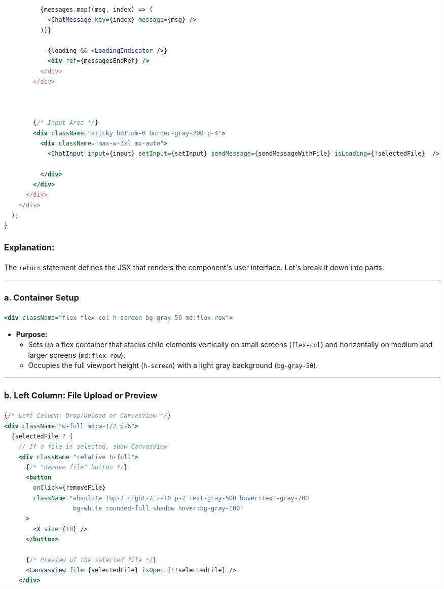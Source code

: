 ```jsx
          {messages.map((msg, index) => (
            <ChatMessage key={index} message={msg} />
          ))}

            {loading && <LoadingIndicator />}
            <div ref={messagesEndRef} />
          </div>
        </div>

 

        {/* Input Area */}
        <div className="sticky bottom-0 border-gray-200 p-4">
          <div className="max-w-3xl mx-auto">
            <ChatInput input={input} setInput={setInput} sendMessage={sendMessageWithFile} isLoading={!selectedFile}  />
           
          </div>
        </div>
      </div>
    </div>
  );
}
```

### **Explanation:**

The `return` statement defines the JSX that renders the component's user interface. Let's break it down into parts.

---

### **a. Container Setup**

```jsx
<div className="flex flex-col h-screen bg-gray-50 md:flex-row">
```

- **Purpose:**
  - Sets up a flex container that stacks child elements vertically on small screens (`flex-col`) and horizontally on medium and larger screens (`md:flex-row`).
  - Occupies the full viewport height (`h-screen`) with a light gray background (`bg-gray-50`).

---

### **b. Left Column: File Upload or Preview**

```jsx
{/* Left Column: Drop/Upload or CanvasView */}
<div className="w-full md:w-1/2 p-6">
  {selectedFile ? (
    // If a file is selected, show CanvasView
    <div className="relative h-full">
      {/* "Remove file" button */}
      <button
        onClick={removeFile}
        className="absolute top-2 right-2 z-10 p-2 text-gray-500 hover:text-gray-700 
                   bg-white rounded-full shadow hover:bg-gray-100"
      >
        <X size={18} />
      </button>

      {/* Preview of the selected file */}
      <CanvasView file={selectedFile} isOpen={!!selectedFile} />
    </div>
```
